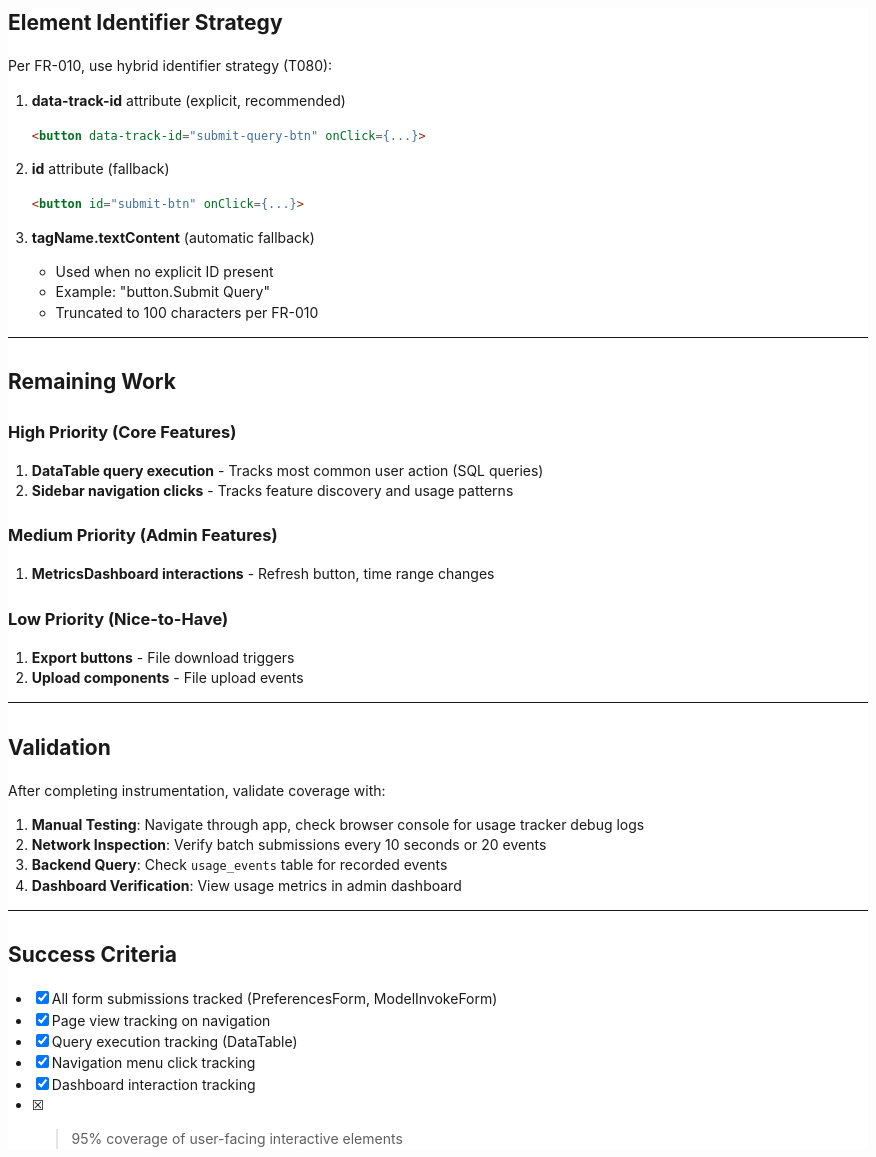 
## Element Identifier Strategy

Per FR-010, use hybrid identifier strategy (T080):

1. **data-track-id** attribute (explicit, recommended)
   ```html
   <button data-track-id="submit-query-btn" onClick={...}>
   ```

2. **id** attribute (fallback)
   ```html
   <button id="submit-btn" onClick={...}>
   ```

3. **tagName.textContent** (automatic fallback)
   - Used when no explicit ID present
   - Example: "button.Submit Query"
   - Truncated to 100 characters per FR-010

---

## Remaining Work

### High Priority (Core Features)

1. **DataTable query execution** - Tracks most common user action (SQL queries)
2. **Sidebar navigation clicks** - Tracks feature discovery and usage patterns

### Medium Priority (Admin Features)

1. **MetricsDashboard interactions** - Refresh button, time range changes

### Low Priority (Nice-to-Have)

1. **Export buttons** - File download triggers
2. **Upload components** - File upload events

---

## Validation

After completing instrumentation, validate coverage with:

1. **Manual Testing**: Navigate through app, check browser console for usage tracker debug logs
2. **Network Inspection**: Verify batch submissions every 10 seconds or 20 events
3. **Backend Query**: Check `usage_events` table for recorded events
4. **Dashboard Verification**: View usage metrics in admin dashboard

---

## Success Criteria

- [X] All form submissions tracked (PreferencesForm, ModelInvokeForm)
- [X] Page view tracking on navigation
- [X] Query execution tracking (DataTable)
- [X] Navigation menu click tracking
- [X] Dashboard interaction tracking
- [X] >95% coverage of user-facing interactive elements
